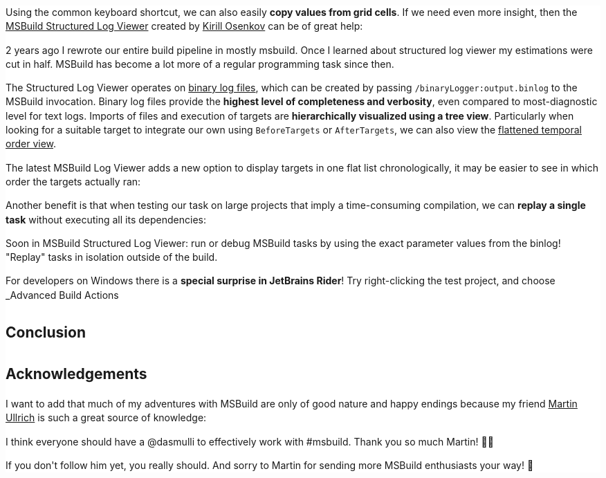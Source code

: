 Using the common keyboard shortcut, we can also easily **copy values from grid cells**. If we need even more insight, then the [MSBuild Structured Log Viewer](https://msbuildlog.com/) created by [Kirill Osenkov](https://twitter.com/KirillOsenkov) can be of great help:

<div class="tweet" tweetID="1284026601416654848">2 years ago I rewrote our entire build pipeline in mostly msbuild. Once I learned about structured log viewer my estimations were cut in half. MSBuild has become a lot more of a regular programming task since then.</div>

The Structured Log Viewer operates on [binary log files](https://docs.microsoft.com/visualstudio/msbuild/obtaining-build-logs-with-msbuild#save-a-binary-log), which can be created by passing `/binaryLogger:output.binlog` to the MSBuild invocation. Binary log files provide the **highest level of completeness and verbosity**, even compared to most-diagnostic level for text logs. Imports of files and execution of targets are **hierarchically visualized using a tree view**. Particularly when looking for a suitable target to integrate our own using `BeforeTargets` or `AfterTargets`, we can also view the [flattened temporal order view](https://twitter.com/KirillOsenkov/status/1192209843630665728).

<div class="tweet" tweetID="1192209843630665728">The latest MSBuild Log Viewer adds a new option to display targets in one flat list chronologically, it may be easier to see in which order the targets actually ran:</div>

Another benefit is that when testing our task on large projects that imply a time-consuming compilation, we can **replay a single task** without executing all its dependencies:

<div class="tweet" tweetID="1030638751951638529">Soon in MSBuild Structured Log Viewer: run or debug MSBuild tasks by using the exact parameter values from the binlog! "Replay" tasks in isolation outside of the build.</div>

For developers on Windows there is a **special surprise in JetBrains Rider**! Try right-clicking the test project, and choose _Advanced Build Actions  

## Conclusion



## Acknowledgements

I want to add that much of my adventures with MSBuild are only of good nature and happy endings because my friend [Martin Ullrich](https://twitter.com/dasmulli) is such a great source of knowledge:

<div class="tweet" tweetID="1189873542906683392">I think everyone should have a @dasmulli to effectively work with #msbuild. Thank you so much Martin! 👏🏻</div>

If you don't follow him yet, you really should. And sorry to Martin for sending more MSBuild enthusiasts your way! 🤗

